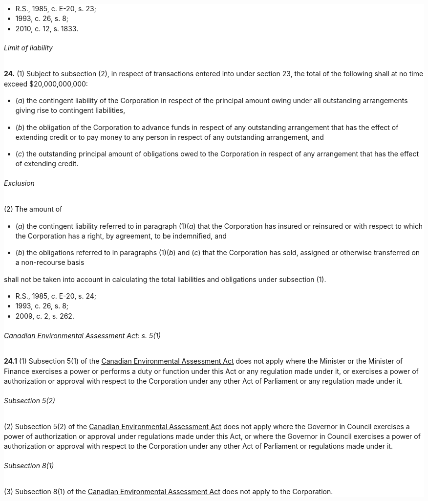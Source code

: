   * R.S., 1985, c. E-20, s. 23;
  * 1993, c. 26, s. 8;
  * 2010, c. 12, s. 1833.

###### Limit of liability

**24.** (1) Subject to subsection (2), in respect of transactions entered into under section 23, the total of the following shall at no time exceed $20,000,000,000:

  * (_a_) the contingent liability of the Corporation in respect of the principal amount owing under all outstanding arrangements giving rise to contingent liabilities,

  * (_b_) the obligation of the Corporation to advance funds in respect of any outstanding arrangement that has the effect of extending credit or to pay money to any person in respect of any outstanding arrangement, and

  * (_c_) the outstanding principal amount of obligations owed to the Corporation in respect of any arrangement that has the effect of extending credit.

###### Exclusion

(2) The amount of

  * (_a_) the contingent liability referred to in paragraph (1)(_a_) that the Corporation has insured or reinsured or with respect to which the Corporation has a right, by agreement, to be indemnified, and

  * (_b_) the obligations referred to in paragraphs (1)(_b_) and (_c_) that the Corporation has sold, assigned or otherwise transferred on a non-recourse basis

shall not be taken into account in calculating the total liabilities and obligations under subsection (1).

  * R.S., 1985, c. E-20, s. 24;
  * 1993, c. 26, s. 8;
  * 2009, c. 2, s. 262.

###### [Canadian Environmental Assessment Act](/canada/eng/acts/C/C-15.2.md): s. 5(1)

**24.1** (1) Subsection 5(1) of the [Canadian Environmental Assessment Act](/canada/eng/acts/C/C-15.2.md) does not apply where the Minister or the Minister of Finance exercises a power or performs a duty or function under this Act or any regulation made under it, or exercises a power of authorization or approval with respect to the Corporation under any other Act of Parliament or any regulation made under it.

###### Subsection 5(2)

(2) Subsection 5(2) of the [Canadian Environmental Assessment Act](/canada/eng/acts/C/C-15.2.md) does not apply where the Governor in Council exercises a power of authorization or approval under regulations made under this Act, or where the Governor in Council exercises a power of authorization or approval with respect to the Corporation under any other Act of Parliament or regulations made under it.

###### Subsection 8(1)

(3) Subsection 8(1) of the [Canadian Environmental Assessment Act](/canada/eng/acts/C/C-15.2.md) does not apply to the Corporation.

